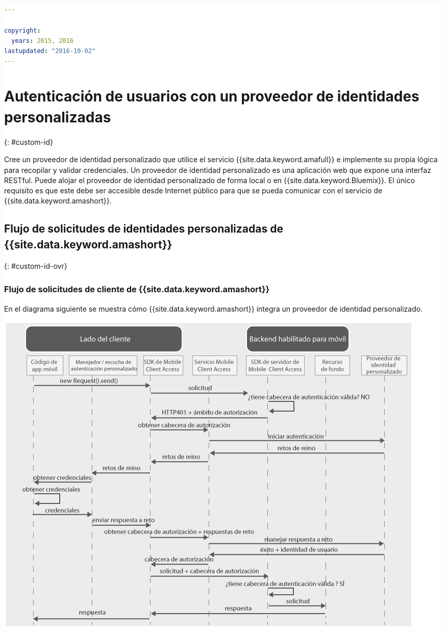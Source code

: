 ```yaml
---

copyright:
  years: 2015, 2016
lastupdated: "2016-10-02"
---
```


# Autenticación de usuarios con un proveedor de identidades personalizadas
{: #custom-id}


Cree un proveedor de identidad personalizado que utilice el servicio {{site.data.keyword.amafull}} e implemente su propia lógica para recopilar y validar credenciales. Un proveedor de identidad personalizado es una aplicación web que expone una interfaz RESTful. Puede alojar el proveedor de identidad personalizado de forma local o en {{site.data.keyword.Bluemix}}. El único requisito es que este debe ser accesible desde Internet público para que se pueda comunicar con el servicio de {{site.data.keyword.amashort}}.

## Flujo de solicitudes de identidades personalizadas de {{site.data.keyword.amashort}}
{: #custom-id-ovr}


### Flujo de solicitudes de cliente de {{site.data.keyword.amashort}}
 En el diagrama siguiente se muestra cómo {{site.data.keyword.amashort}} integra un proveedor de identidad personalizado.

![Diagrama del flujo de solicitudes](images/mca-sequence-custom.jpg)
